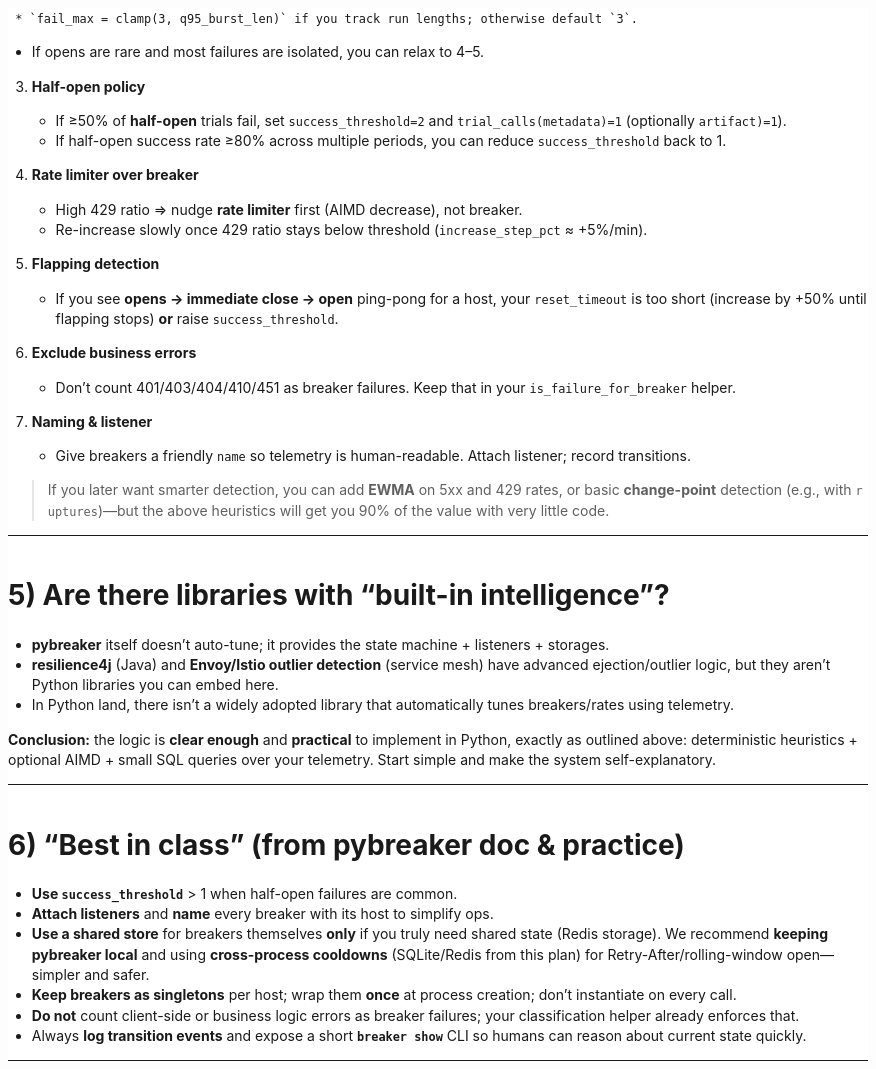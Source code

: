      * `fail_max = clamp(3, q95_burst_len)` if you track run lengths; otherwise default `3`.
   * If opens are rare and most failures are isolated, you can relax to 4–5.

3. **Half-open policy**

   * If ≥50% of **half-open** trials fail, set `success_threshold=2` and `trial_calls(metadata)=1` (optionally `artifact)=1`).
   * If half-open success rate ≥80% across multiple periods, you can reduce `success_threshold` back to 1.

4. **Rate limiter over breaker**

   * High 429 ratio => nudge **rate limiter** first (AIMD decrease), not breaker.
   * Re-increase slowly once 429 ratio stays below threshold (`increase_step_pct` ≈ +5%/min).

5. **Flapping detection**

   * If you see **opens → immediate close → open** ping-pong for a host, your `reset_timeout` is too short (increase by +50% until flapping stops) **or** raise `success_threshold`.

6. **Exclude business errors**

   * Don’t count 401/403/404/410/451 as breaker failures. Keep that in your `is_failure_for_breaker` helper.

7. **Naming & listener**

   * Give breakers a friendly `name` so telemetry is human-readable. Attach listener; record transitions.

> If you later want smarter detection, you can add **EWMA** on 5xx and 429 rates, or basic **change-point** detection (e.g., with `ruptures`)—but the above heuristics will get you 90% of the value with very little code.

---

# 5) Are there libraries with “built-in intelligence”?

* **pybreaker** itself doesn’t auto-tune; it provides the state machine + listeners + storages.
* **resilience4j** (Java) and **Envoy/Istio outlier detection** (service mesh) have advanced ejection/outlier logic, but they aren’t Python libraries you can embed here.
* In Python land, there isn’t a widely adopted library that automatically tunes breakers/rates using telemetry.

**Conclusion:** the logic is **clear enough** and **practical** to implement in Python, exactly as outlined above: deterministic heuristics + optional AIMD + small SQL queries over your telemetry. Start simple and make the system self-explanatory.

---

# 6) “Best in class” (from pybreaker doc & practice)

* **Use `success_threshold`** > 1 when half-open failures are common.
* **Attach listeners** and **name** every breaker with its host to simplify ops.
* **Use a shared store** for breakers themselves **only** if you truly need shared state (Redis storage). We recommend **keeping pybreaker local** and using **cross-process cooldowns** (SQLite/Redis from this plan) for Retry-After/rolling-window open—simpler and safer.
* **Keep breakers as singletons** per host; wrap them **once** at process creation; don’t instantiate on every call.
* **Do not** count client-side or business logic errors as breaker failures; your classification helper already enforces that.
* Always **log transition events** and expose a short **`breaker show`** CLI so humans can reason about current state quickly.

---